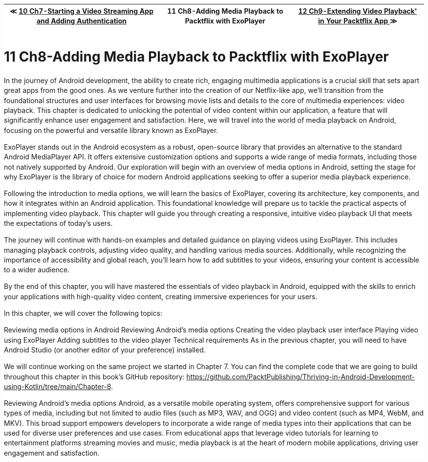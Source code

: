 
| ≪ [ 10 Ch7-Starting a Video Streaming App and Adding Authentication ](/books/packtpub/2024/1118-Android_using_Kotlin/10_Ch7-Starting_a_Video_Streaming_App_and_Adding_Authentication) | 11 Ch8-Adding Media Playback to Packtflix with ExoPlayer | [ 12 Ch9-Extending Video Playback' in Your Packtflix App ](/books/packtpub/2024/1118-Android_using_Kotlin/12_Ch9-Extending_Video_Playback_in_Your_Packtflix_App) ≫ |
|:----:|:----:|:----:|

# 11 Ch8-Adding Media Playback to Packtflix with ExoPlayer

In the journey of Android development, the ability to create rich, engaging multimedia applications is a crucial skill that sets apart great apps from the good ones. As we venture further into the creation of our Netflix-like app, we’ll transition from the foundational structures and user interfaces for browsing movie lists and details to the core of multimedia experiences: video playback. This chapter is dedicated to unlocking the potential of video content within our application, a feature that will significantly enhance user engagement and satisfaction. Here, we will travel into the world of media playback on Android, focusing on the powerful and versatile library known as ExoPlayer.

ExoPlayer stands out in the Android ecosystem as a robust, open-source library that provides an alternative to the standard Android MediaPlayer API. It offers extensive customization options and supports a wide range of media formats, including those not natively supported by Android. Our exploration will begin with an overview of media options in Android, setting the stage for why ExoPlayer is the library of choice for modern Android applications seeking to offer a superior media playback experience.

Following the introduction to media options, we will learn the basics of ExoPlayer, covering its architecture, key components, and how it integrates within an Android application. This foundational knowledge will prepare us to tackle the practical aspects of implementing video playback. This chapter will guide you through creating a responsive, intuitive video playback UI that meets the expectations of today’s users.

The journey will continue with hands-on examples and detailed guidance on playing videos using ExoPlayer. This includes managing playback controls, adjusting video quality, and handling various media sources. Additionally, while recognizing the importance of accessibility and global reach, you’ll learn how to add subtitles to your videos, ensuring your content is accessible to a wider audience.

By the end of this chapter, you will have mastered the essentials of video playback in Android, equipped with the skills to enrich your applications with high-quality video content, creating immersive experiences for your users.

In this chapter, we will cover the following topics:

Reviewing media options in Android
Reviewing Android’s media options
Creating the video playback user interface
Playing video using ExoPlayer
Adding subtitles to the video player
Technical requirements
As in the previous chapter, you will need to have Android Studio (or another editor of your preference) installed.

We will continue working on the same project we started in Chapter 7. You can find the complete code that we are going to build throughout this chapter in this book’s GitHub repository: https://github.com/PacktPublishing/Thriving-in-Android-Development-using-Kotlin/tree/main/Chapter-8.

Reviewing Android’s media options
Android, as a versatile mobile operating system, offers comprehensive support for various types of media, including but not limited to audio files (such as MP3, WAV, and OGG) and video content (such as MP4, WebM, and MKV). This broad support empowers developers to incorporate a wide range of media types into their applications that can be used for diverse user preferences and use cases. From educational apps that leverage video tutorials for learning to entertainment platforms streaming movies and music, media playback is at the heart of modern mobile applications, driving user engagement and satisfaction.
